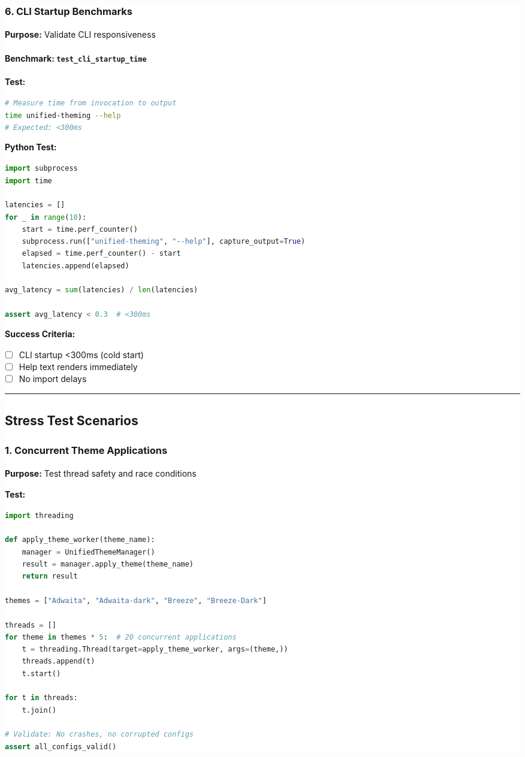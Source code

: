 ### 6. CLI Startup Benchmarks

**Purpose:** Validate CLI responsiveness

#### Benchmark: `test_cli_startup_time`

**Test:**
```bash
# Measure time from invocation to output
time unified-theming --help
# Expected: <300ms
```

**Python Test:**
```python
import subprocess
import time

latencies = []
for _ in range(10):
    start = time.perf_counter()
    subprocess.run(["unified-theming", "--help"], capture_output=True)
    elapsed = time.perf_counter() - start
    latencies.append(elapsed)

avg_latency = sum(latencies) / len(latencies)

assert avg_latency < 0.3  # <300ms
```

**Success Criteria:**
- [ ] CLI startup <300ms (cold start)
- [ ] Help text renders immediately
- [ ] No import delays

---

## Stress Test Scenarios

### 1. Concurrent Theme Applications

**Purpose:** Test thread safety and race conditions

**Test:**
```python
import threading

def apply_theme_worker(theme_name):
    manager = UnifiedThemeManager()
    result = manager.apply_theme(theme_name)
    return result

themes = ["Adwaita", "Adwaita-dark", "Breeze", "Breeze-Dark"]

threads = []
for theme in themes * 5:  # 20 concurrent applications
    t = threading.Thread(target=apply_theme_worker, args=(theme,))
    threads.append(t)
    t.start()

for t in threads:
    t.join()

# Validate: No crashes, no corrupted configs
assert all_configs_valid()
```
